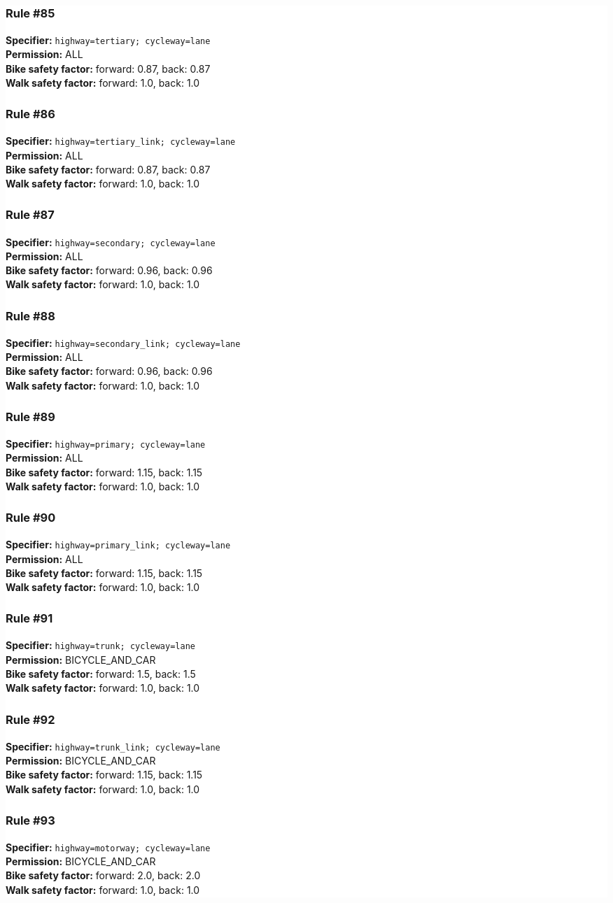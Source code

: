<h3 id="85">Rule #85</h3>

**Specifier:** `highway=tertiary; cycleway=lane`   
**Permission:** ALL   
**Bike safety factor:** forward: 0.87, back: 0.87   
**Walk safety factor:** forward: 1.0, back: 1.0 

<h3 id="86">Rule #86</h3>

**Specifier:** `highway=tertiary_link; cycleway=lane`   
**Permission:** ALL   
**Bike safety factor:** forward: 0.87, back: 0.87   
**Walk safety factor:** forward: 1.0, back: 1.0 

<h3 id="87">Rule #87</h3>

**Specifier:** `highway=secondary; cycleway=lane`   
**Permission:** ALL   
**Bike safety factor:** forward: 0.96, back: 0.96   
**Walk safety factor:** forward: 1.0, back: 1.0 

<h3 id="88">Rule #88</h3>

**Specifier:** `highway=secondary_link; cycleway=lane`   
**Permission:** ALL   
**Bike safety factor:** forward: 0.96, back: 0.96   
**Walk safety factor:** forward: 1.0, back: 1.0 

<h3 id="89">Rule #89</h3>

**Specifier:** `highway=primary; cycleway=lane`   
**Permission:** ALL   
**Bike safety factor:** forward: 1.15, back: 1.15   
**Walk safety factor:** forward: 1.0, back: 1.0 

<h3 id="90">Rule #90</h3>

**Specifier:** `highway=primary_link; cycleway=lane`   
**Permission:** ALL   
**Bike safety factor:** forward: 1.15, back: 1.15   
**Walk safety factor:** forward: 1.0, back: 1.0 

<h3 id="91">Rule #91</h3>

**Specifier:** `highway=trunk; cycleway=lane`   
**Permission:** BICYCLE_AND_CAR   
**Bike safety factor:** forward: 1.5, back: 1.5   
**Walk safety factor:** forward: 1.0, back: 1.0 

<h3 id="92">Rule #92</h3>

**Specifier:** `highway=trunk_link; cycleway=lane`   
**Permission:** BICYCLE_AND_CAR   
**Bike safety factor:** forward: 1.15, back: 1.15   
**Walk safety factor:** forward: 1.0, back: 1.0 

<h3 id="93">Rule #93</h3>

**Specifier:** `highway=motorway; cycleway=lane`   
**Permission:** BICYCLE_AND_CAR   
**Bike safety factor:** forward: 2.0, back: 2.0   
**Walk safety factor:** forward: 1.0, back: 1.0 
